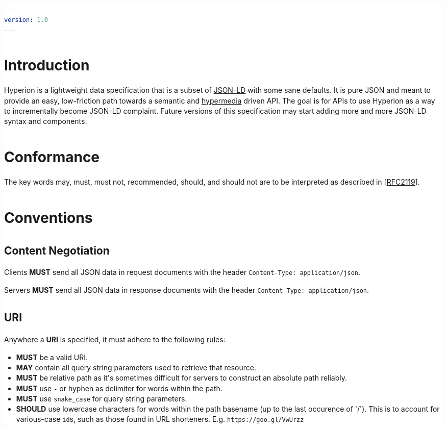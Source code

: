 ```yaml
---
version: 1.0
---
```


# <a href="#introduction" id="introduction" class="headerlink"></a> Introduction

Hyperion is a lightweight data specification that is a subset of [JSON-LD](https://json-ld.org/spec/latest/json-ld) with some sane defaults. It is pure JSON and meant to provide an easy, low-friction path towards a semantic and [hypermedia](https://en.wikipedia.org/wiki/HATEOAS) driven API. The goal is for APIs to use Hyperion as a way to incrementally become JSON-LD complaint. Future versions of this specification may start adding more and more JSON-LD syntax and components.

# <a href="#conformance" id="conformance" class="headerlink"></a> Conformance

The key words may, must, must not, recommended, should, and should not are to be interpreted as described in [[RFC2119](http://tools.ietf.org/html/rfc2119)].

# <a href="#conventions" id="conventions" class="headerlink"></a> Conventions

## <a href="#conventions-content-negotiation" id="conventions-content-negotiation" class="headerlink"></a> Content Negotiation

Clients **MUST** send all JSON data in request documents with the header
`Content-Type: application/json`.

Servers **MUST** send all JSON data in response documents with the header
`Content-Type: application/json`.

## <a href="#conventions-uri" id="conventions-uri" class="headerlink"></a> URI

Anywhere a **URI** is specified, it must adhere to the following rules:

* **MUST** be a valid URI.
* **MAY** contain all query string parameters used to retrieve that resource.
* **MUST** be relative path as it's sometimes difficult for servers to construct an absolute path reliably.
* **MUST** use `-` or hyphen as delimiter for words within the path.
* **MUST** use `snake_case` for query string parameters.
* **SHOULD** use lowercase characters for words within the path basename (up to the last occurence of '/').  This is to account for various-case `id`s, such as those found in URL shorteners. E.g. `https://goo.gl/VwUrzz`
